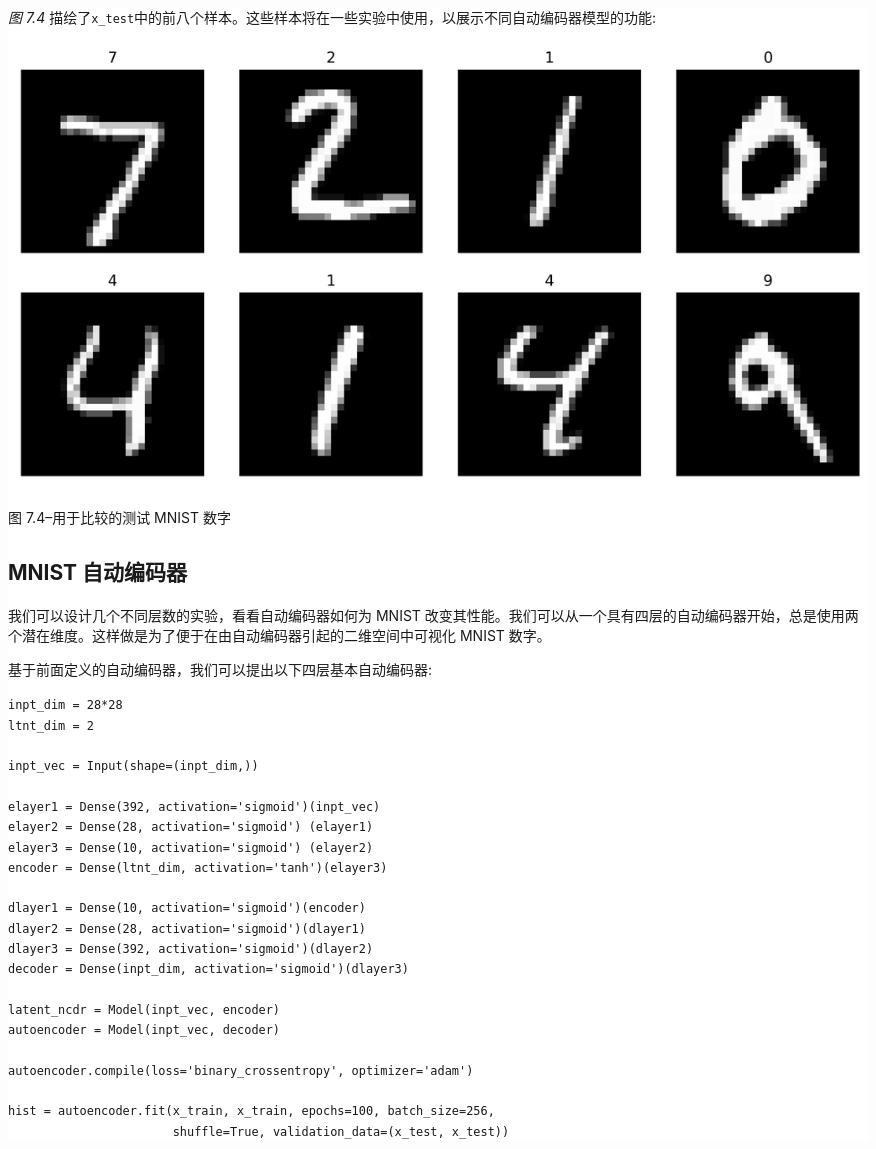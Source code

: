 *图 7.4* 描绘了`x_test`中的前八个样本。这些样本将在一些实验中使用，以展示不同自动编码器模型的功能:

![](img/6d1cc115-5ef0-473a-a4a5-f470dc712f1f.png)

图 7.4–用于比较的测试 MNIST 数字

## MNIST 自动编码器

我们可以设计几个不同层数的实验，看看自动编码器如何为 MNIST 改变其性能。我们可以从一个具有四层的自动编码器开始，总是使用两个潜在维度。这样做是为了便于在由自动编码器引起的二维空间中可视化 MNIST 数字。

基于前面定义的自动编码器，我们可以提出以下四层基本自动编码器:

```
inpt_dim = 28*28
ltnt_dim = 2

inpt_vec = Input(shape=(inpt_dim,))

elayer1 = Dense(392, activation='sigmoid')(inpt_vec)
elayer2 = Dense(28, activation='sigmoid') (elayer1)
elayer3 = Dense(10, activation='sigmoid') (elayer2)
encoder = Dense(ltnt_dim, activation='tanh')(elayer3)

dlayer1 = Dense(10, activation='sigmoid')(encoder)
dlayer2 = Dense(28, activation='sigmoid')(dlayer1)
dlayer3 = Dense(392, activation='sigmoid')(dlayer2)
decoder = Dense(inpt_dim, activation='sigmoid')(dlayer3)

latent_ncdr = Model(inpt_vec, encoder)
autoencoder = Model(inpt_vec, decoder)

autoencoder.compile(loss='binary_crossentropy', optimizer='adam')

hist = autoencoder.fit(x_train, x_train, epochs=100, batch_size=256, 
                       shuffle=True, validation_data=(x_test, x_test))
```
